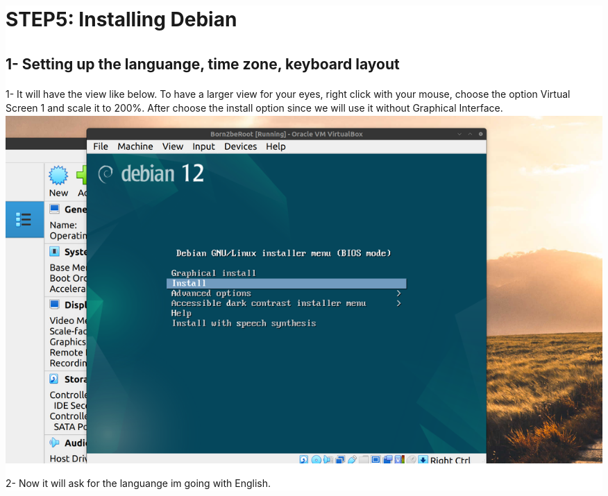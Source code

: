 # STEP5: Installing Debian

## 1- Setting up the languange, time zone, keyboard layout
1- It will have the view like below. To have a larger view for your eyes, right click with your
mouse, choose the option Virtual Screen 1 and scale it to 200%. After choose the install 
option since we will use it without Graphical Interface.
![Install](photos/installation/installOption.png)

2- Now it will ask for the languange im going with English.